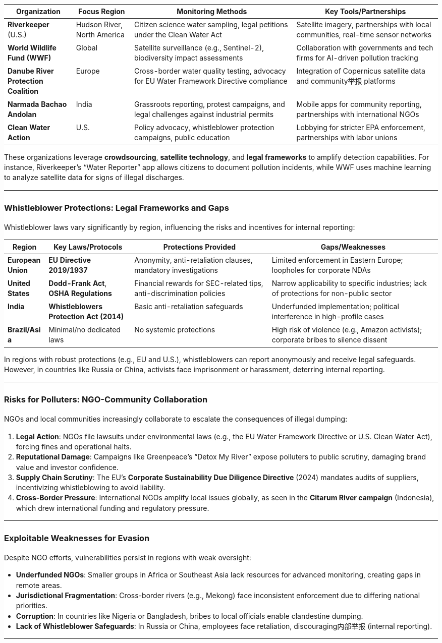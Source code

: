 | **Organization**               | **Focus Region**       | **Monitoring Methods**                                                                 | **Key Tools/Partnerships**                                                                 |  
|---------------------------------|------------------------|---------------------------------------------------------------------------------------|-------------------------------------------------------------------------------------------|  
| **Riverkeeper** (U.S.)          | Hudson River, North America | Citizen science water sampling, legal petitions under the Clean Water Act               | Satellite imagery, partnerships with local communities, real-time sensor networks           |  
| **World Wildlife Fund (WWF)**   | Global                 | Satellite surveillance (e.g., Sentinel-2), biodiversity impact assessments               | Collaboration with governments and tech firms for AI-driven pollution tracking               |  
| **Danube River Protection Coalition** | Europe              | Cross-border water quality testing, advocacy for EU Water Framework Directive compliance | Integration of Copernicus satellite data and community举报 platforms                       |  
| **Narmada Bachao Andolan**      | India                  | Grassroots reporting, protest campaigns, and legal challenges against industrial permits | Mobile apps for community reporting, partnerships with international NGOs                   |  
| **Clean Water Action**          | U.S.                   | Policy advocacy, whistleblower protection campaigns, public education                    | Lobbying for stricter EPA enforcement, partnerships with labor unions                        |  

These organizations leverage **crowdsourcing**, **satellite technology**, and **legal frameworks** to amplify detection capabilities. For instance, Riverkeeper’s “Water Reporter” app allows citizens to document pollution incidents, while WWF uses machine learning to analyze satellite data for signs of illegal discharges.  

---

### Whistleblower Protections: Legal Frameworks and Gaps  
Whistleblower laws vary significantly by region, influencing the risks and incentives for internal reporting:  

| **Region**         | **Key Laws/Protocols**                          | **Protections Provided**                                                                 | **Gaps/Weaknesses**                                                                 |  
|--------------------|-------------------------------------------------|-----------------------------------------------------------------------------------------|-------------------------------------------------------------------------------------|  
| **European Union** | **EU Directive 2019/1937**                     | Anonymity, anti-retaliation clauses, mandatory investigations                          | Limited enforcement in Eastern Europe; loopholes for corporate NDAs                   |  
| **United States**  | **Dodd-Frank Act**, **OSHA Regulations**        | Financial rewards for SEC-related tips, anti-discrimination policies                    | Narrow applicability to specific industries; lack of protections for non-public sector |  
| **India**          | **Whistleblowers Protection Act (2014)**       | Basic anti-retaliation safeguards                                                        | Underfunded implementation; political interference in high-profile cases              |  
| **Brazil/Asia**    | Minimal/no dedicated laws                       | No systemic protections                                                                 | High risk of violence (e.g., Amazon activists); corporate bribes to silence dissent    |  

In regions with robust protections (e.g., EU and U.S.), whistleblowers can report anonymously and receive legal safeguards. However, in countries like Russia or China, activists face imprisonment or harassment, deterring internal reporting.  

---

### Risks for Polluters: NGO-Community Collaboration  
NGOs and local communities increasingly collaborate to escalate the consequences of illegal dumping:  
1. **Legal Action**: NGOs file lawsuits under environmental laws (e.g., the EU Water Framework Directive or U.S. Clean Water Act), forcing fines and operational halts.  
2. **Reputational Damage**: Campaigns like Greenpeace’s “Detox My River” expose polluters to public scrutiny, damaging brand value and investor confidence.  
3. **Supply Chain Scrutiny**: The EU’s **Corporate Sustainability Due Diligence Directive** (2024) mandates audits of suppliers, incentivizing whistleblowing to avoid liability.  
4. **Cross-Border Pressure**: International NGOs amplify local issues globally, as seen in the **Citarum River campaign** (Indonesia), which drew international funding and regulatory pressure.  

---

### Exploitable Weaknesses for Evasion  
Despite NGO efforts, vulnerabilities persist in regions with weak oversight:  
- **Underfunded NGOs**: Smaller groups in Africa or Southeast Asia lack resources for advanced monitoring, creating gaps in remote areas.  
- **Jurisdictional Fragmentation**: Cross-border rivers (e.g., Mekong) face inconsistent enforcement due to differing national priorities.  
- **Corruption**: In countries like Nigeria or Bangladesh, bribes to local officials enable clandestine dumping.  
- **Lack of Whistleblower Safeguards**: In Russia or China, employees face retaliation, discouraging内部举报 (internal reporting).  

---